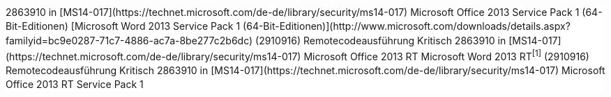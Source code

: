 </td>
<td style="border:1px solid black;">
2863910 in [MS14-017](https://technet.microsoft.com/de-de/library/security/ms14-017)

</td>
</tr>
<tr>
<td style="border:1px solid black;">
Microsoft Office 2013 Service Pack 1 (64-Bit-Editionen)

</td>
<td style="border:1px solid black;">
[Microsoft Word 2013 Service Pack 1 (64-Bit-Editionen)](http://www.microsoft.com/downloads/details.aspx?familyid=bc9e0287-71c7-4886-ac7a-8be277c2b6dc)  
(2910916)

</td>
<td style="border:1px solid black;">
Remotecodeausführung

</td>
<td style="border:1px solid black;">
Kritisch

</td>
<td style="border:1px solid black;">
2863910 in [MS14-017](https://technet.microsoft.com/de-de/library/security/ms14-017)

</td>
</tr>
<tr>
<td style="border:1px solid black;">
Microsoft Office 2013 RT

</td>
<td style="border:1px solid black;">
Microsoft Word 2013 RT<sup>[1]</sup>
(2910916)

</td>
<td style="border:1px solid black;">
Remotecodeausführung

</td>
<td style="border:1px solid black;">
Kritisch

</td>
<td style="border:1px solid black;">
2863910 in [MS14-017](https://technet.microsoft.com/de-de/library/security/ms14-017)

</td>
</tr>
<tr>
<td style="border:1px solid black;">
Microsoft Office 2013 RT Service Pack 1
